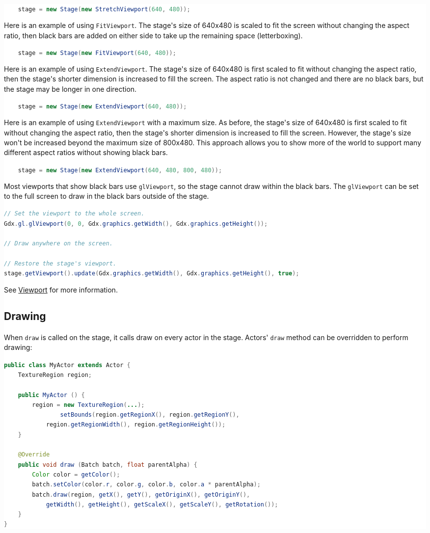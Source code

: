 ```java
	stage = new Stage(new StretchViewport(640, 480));
```

Here is an example of using `FitViewport`. The stage's size of 640x480 is scaled to fit the screen without changing the aspect ratio, then black bars are added on either side to take up the remaining space (letterboxing).

```java
	stage = new Stage(new FitViewport(640, 480));
```

Here is an example of using `ExtendViewport`. The stage's size of 640x480 is first scaled to fit without changing the aspect ratio, then the stage's shorter dimension is increased to fill the screen. The aspect ratio is not changed and there are no black bars, but the stage may be longer in one direction.

```java
	stage = new Stage(new ExtendViewport(640, 480));
```

Here is an example of using `ExtendViewport` with a maximum size. As before, the stage's size of 640x480 is first scaled to fit without changing the aspect ratio, then the stage's shorter dimension is increased to fill the screen. However, the stage's size won't be increased beyond the maximum size of 800x480. This approach allows you to show more of the world to support many different aspect ratios without showing black bars.

```java
	stage = new Stage(new ExtendViewport(640, 480, 800, 480));
```

Most viewports that show black bars use `glViewport`, so the stage cannot draw within the black bars. The `glViewport` can be set to the full screen to draw in the black bars outside of the stage.

```java
// Set the viewport to the whole screen.
Gdx.gl.glViewport(0, 0, Gdx.graphics.getWidth(), Gdx.graphics.getHeight());

// Draw anywhere on the screen.

// Restore the stage's viewport.
stage.getViewport().update(Gdx.graphics.getWidth(), Gdx.graphics.getHeight(), true);
```

See [Viewport](/wiki/graphics/viewports) for more information.

## Drawing

When `draw` is called on the stage, it calls draw on every actor in the stage. Actors' `draw` method can be overridden to perform drawing:

```java
public class MyActor extends Actor {
	TextureRegion region;

	public MyActor () {
		region = new TextureRegion(...);
                setBounds(region.getRegionX(), region.getRegionY(),
			region.getRegionWidth(), region.getRegionHeight());
	}

	@Override
	public void draw (Batch batch, float parentAlpha) {
		Color color = getColor();
		batch.setColor(color.r, color.g, color.b, color.a * parentAlpha);
		batch.draw(region, getX(), getY(), getOriginX(), getOriginY(),
			getWidth(), getHeight(), getScaleX(), getScaleY(), getRotation());
	}
}
```
